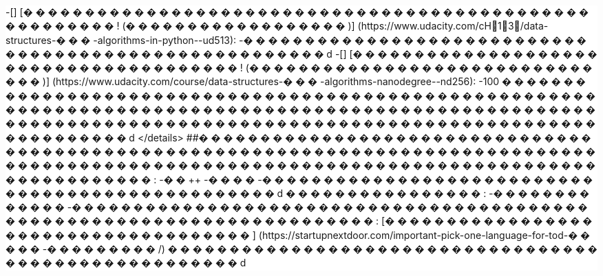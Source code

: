  
       - [ ]   [ � � � � �  � � � � � � �  � � �  � � � �  � � � � � � � � � �  � � �  � � � � � � � � � � � � � � � �  � � � � � � � !   ( � � � � � � � �  � � � � �  � � � � � ) ]   ( h t t p s : / / w w w . u d a c i t y . c o m / c H13/ d a t a - s t r u c t u r e s - � � � - a l g o r i t h m s - i n - p y t h o n - - u d 5 1 3 ) : 
 
               - � � � �  � � � �  � � � � �  � � � � � � � � �  � � � �  � � � � � � � � � �  � � �  � � � � � � � � � �  � � � � � d
 
       - [ ]   [ � � � �  � � � � � � � � � �  � � �  � � � � � � � � � � �  � � � � � � � � � � � !   ( � � � � � � � � �  � � � � � � � � � � �  � � � � � �  � � � � � ) ]   ( h t t p s : / / w w w . u d a c i t y . c o m / c o u r s e / d a t a - s t r u c t u r e s - � � � - a l g o r i t h m s - n a n o d e g r e e - - n d 2 5 6 ) : 
 
               - 1 0 0   � � � �  � � � �  � � � �  � � � � � � � � � �  � � �  � � � � � � � � � �  � � � � � � �  � � �  � � � � � �  � � � �  � � � � � � � � � � � � �  � � � �  � � �  � � � � �  � � � � � �  � � � � � � �  � � � �  � � � � � �  � � � � � � � �  � � � �  � � � � � � � � �  � � � � � � � � � � � �  � � � � � � � � � �  � � � � �  � � � � � � �  � � � d
 
   
 
 < / d e t a i l s > 
 
   
 
 # # � � � � � � � � � � � � �  � � � �  � � � �  � � � �  � � � �  � � � �
 
   
 
 � � � � � � � � � � � � �  � � � � �  � � � � �  � � � �  � � � �  � � � � � � � � � � � � � � � � �  � � � �  � � � �  � � � � � � �  � � � �  � � � � �  � � �  � � �  � � � � � � � � � � �  � � � �  � � � � �  � � � �  � � � � � : 
 
   
 
 - � �  + + 
 
 - � � � �
 
 - � � � � �
 
   
 
 � � � �  � � � � �  � � � � � � �  � � � �  � � � � �  � � �  � � � � � �  � � � � �  � � � � � d  � � � � � � �  � � � � �  � � � � : 
 
   
 
 - � � � � � � � � � � � � �
 
 - � � � �
 
   
 
 � � � � �  � � � �  � � � � � � � �  � � �  � � � � � � � � � � � � �  � � � �  � � � �  � � � �  � � � �  � � � � � � �  � � � � � �  � � � � � � :   [ � � � � �  � � � � � � � � � � � � �  � � � �  � � � �  � � � �  � � � �  � � � ]   ( h t t p s : / / s t a r t u p n e x t d o o r . c o m / i m p o r t a n t - p i c k - o n e - l a n g u a g e - f o r - t o d - � � � � � - � � � � � � � � �  / ) 
 
   
 
 � � � � �  � � � � � �  � � �  � � � � � � � � � � � �  � � �  � � �  � � �  � � � � � � � � �  � � � � �  � � � � � d
